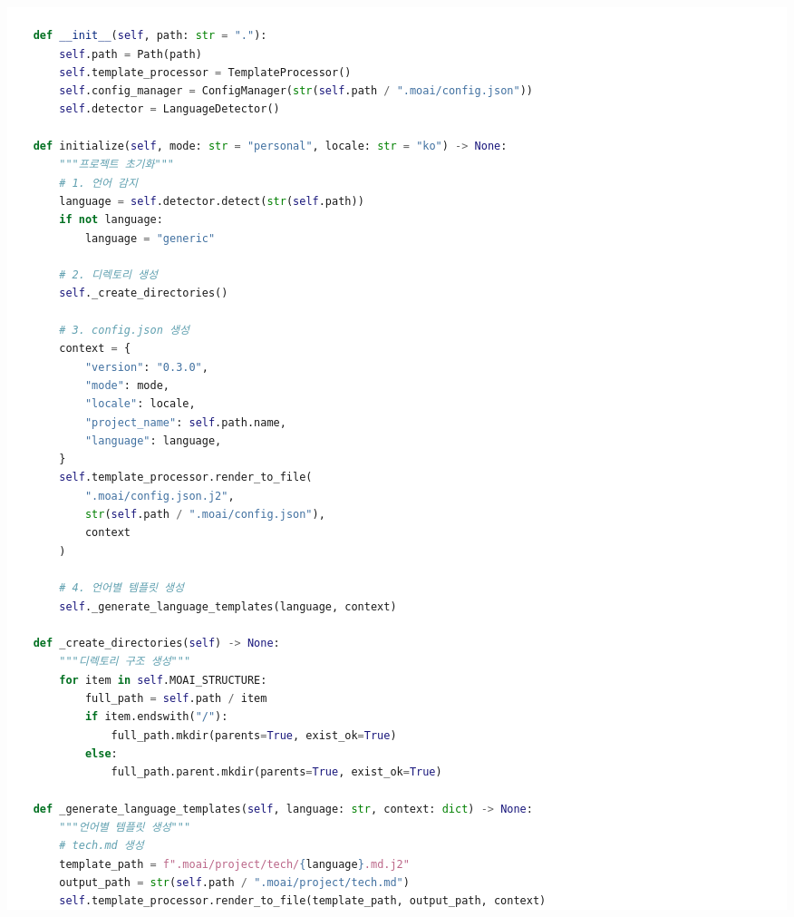 ```python

    def __init__(self, path: str = "."):
        self.path = Path(path)
        self.template_processor = TemplateProcessor()
        self.config_manager = ConfigManager(str(self.path / ".moai/config.json"))
        self.detector = LanguageDetector()

    def initialize(self, mode: str = "personal", locale: str = "ko") -> None:
        """프로젝트 초기화"""
        # 1. 언어 감지
        language = self.detector.detect(str(self.path))
        if not language:
            language = "generic"

        # 2. 디렉토리 생성
        self._create_directories()

        # 3. config.json 생성
        context = {
            "version": "0.3.0",
            "mode": mode,
            "locale": locale,
            "project_name": self.path.name,
            "language": language,
        }
        self.template_processor.render_to_file(
            ".moai/config.json.j2",
            str(self.path / ".moai/config.json"),
            context
        )

        # 4. 언어별 템플릿 생성
        self._generate_language_templates(language, context)

    def _create_directories(self) -> None:
        """디렉토리 구조 생성"""
        for item in self.MOAI_STRUCTURE:
            full_path = self.path / item
            if item.endswith("/"):
                full_path.mkdir(parents=True, exist_ok=True)
            else:
                full_path.parent.mkdir(parents=True, exist_ok=True)

    def _generate_language_templates(self, language: str, context: dict) -> None:
        """언어별 템플릿 생성"""
        # tech.md 생성
        template_path = f".moai/project/tech/{language}.md.j2"
        output_path = str(self.path / ".moai/project/tech.md")
        self.template_processor.render_to_file(template_path, output_path, context)
```
